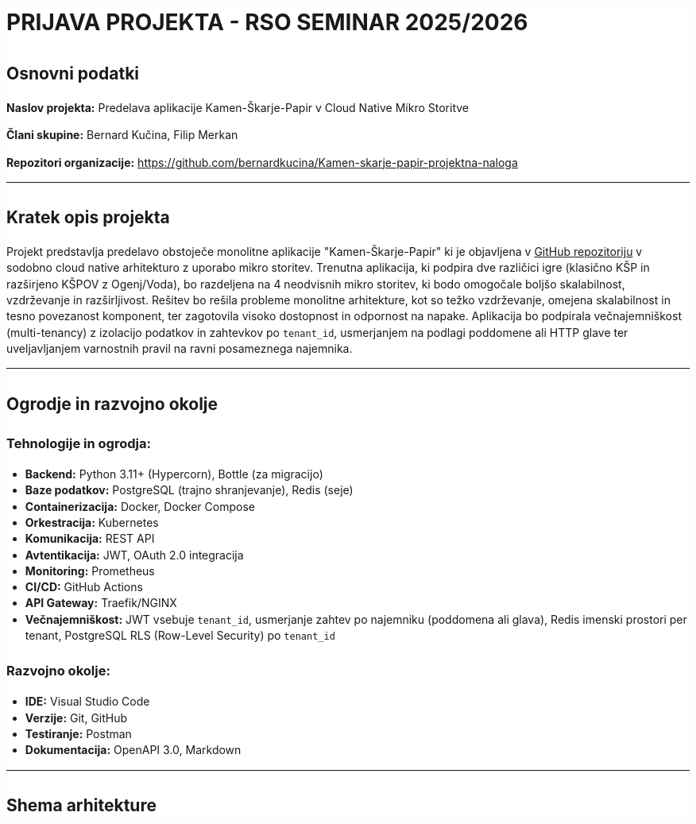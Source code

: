 # PRIJAVA PROJEKTA - RSO SEMINAR 2025/2026

## Osnovni podatki

**Naslov projekta:** Predelava aplikacije Kamen-Škarje-Papir v Cloud Native Mikro Storitve

**Člani skupine:** Bernard Kučina, Filip Merkan

**Repozitori organizacije:** https://github.com/bernardkucina/Kamen-skarje-papir-projektna-naloga

---

## Kratek opis projekta

Projekt predstavlja predelavo obstoječe monolitne aplikacije "Kamen-Škarje-Papir" ki je objavljena v [GitHub repozitoriju](https://github.com/bernardkucina/Kamen-skarje-papir-projektna-naloga) v sodobno cloud native arhitekturo z uporabo mikro storitev. Trenutna aplikacija, ki podpira dve različici igre (klasično KŠP in razširjeno KŠPOV z Ogenj/Voda), bo razdeljena na 4 neodvisnih mikro storitev, ki bodo omogočale boljšo skalabilnost, vzdrževanje in razširljivost. Rešitev bo rešila probleme monolitne arhitekture, kot so težko vzdrževanje, omejena skalabilnost in tesno povezanost komponent, ter zagotovila visoko dostopnost in odpornost na napake. Aplikacija bo podpirala večnajemniškost (multi-tenancy) z izolacijo podatkov in zahtevkov po `tenant_id`, usmerjanjem na podlagi poddomene ali HTTP glave ter uveljavljanjem varnostnih pravil na ravni posameznega najemnika.

---

## Ogrodje in razvojno okolje

### Tehnologije in ogrodja:
- **Backend:** Python 3.11+ (Hypercorn), Bottle (za migracijo)
- **Baze podatkov:** PostgreSQL (trajno shranjevanje), Redis (seje)
- **Containerizacija:** Docker, Docker Compose
- **Orkestracija:** Kubernetes
- **Komunikacija:** REST API
- **Avtentikacija:** JWT, OAuth 2.0 integracija
- **Monitoring:** Prometheus
- **CI/CD:** GitHub Actions
- **API Gateway:** Traefik/NGINX
 - **Večnajemniškost:** JWT vsebuje `tenant_id`, usmerjanje zahtev po najemniku (poddomena ali glava), Redis imenski prostori per tenant, PostgreSQL RLS (Row-Level Security) po `tenant_id`

### Razvojno okolje:
- **IDE:** Visual Studio Code
- **Verzije:** Git, GitHub
- **Testiranje:** Postman
- **Dokumentacija:** OpenAPI 3.0, Markdown

---

## Shema arhitekture
